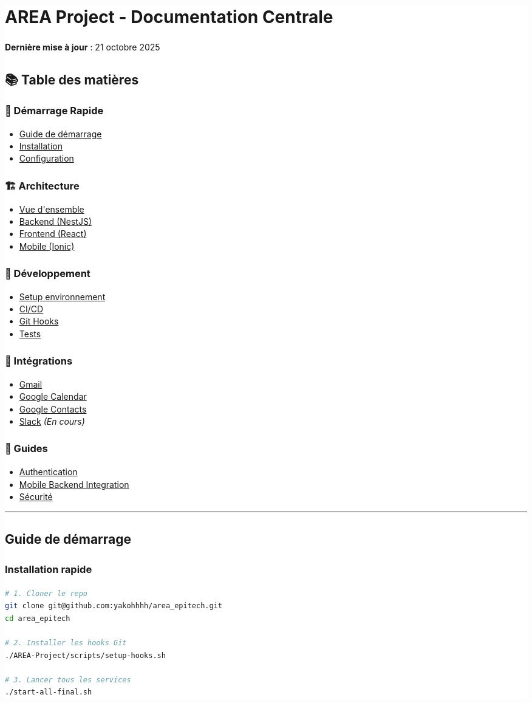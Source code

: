 # AREA Project - Documentation Centrale

**Dernière mise à jour** : 21 octobre 2025

## 📚 Table des matières

### 🚀 Démarrage Rapide
- [Guide de démarrage](#guide-de-démarrage)
- [Installation](#installation)
- [Configuration](#configuration)

### 🏗️ Architecture
- [Vue d'ensemble](#architecture-générale)
- [Backend (NestJS)](#backend)
- [Frontend (React)](#frontend)
- [Mobile (Ionic)](#mobile)

### 🔧 Développement
- [Setup environnement](#setup-développement)
- [CI/CD](#cicd)
- [Git Hooks](#git-hooks)
- [Tests](#tests)

### 🔌 Intégrations
- [Gmail](#gmail-integration)
- [Google Calendar](#google-calendar)
- [Google Contacts](#google-contacts)
- [Slack](#slack) *(En cours)*

### 📖 Guides
- [Authentication](#authentification)
- [Mobile Backend Integration](#mobile-backend)
- [Sécurité](#sécurité)

---

## Guide de démarrage

### Installation rapide

```bash
# 1. Cloner le repo
git clone git@github.com:yakohhhh/area_epitech.git
cd area_epitech

# 2. Installer les hooks Git
./AREA-Project/scripts/setup-hooks.sh

# 3. Lancer tous les services
./start-all-final.sh
```

